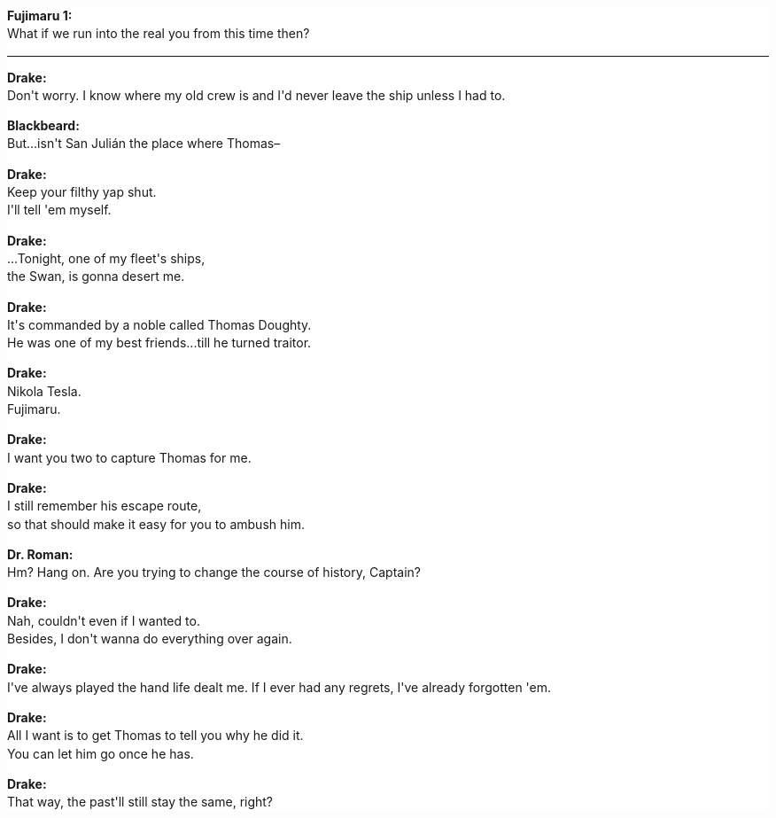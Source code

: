 **Fujimaru 1:**   
What if we run into the real you from this time then?  
  
  
---  
   
**Drake:**   
Don't worry. I know where my old crew is and I'd never leave the ship unless I had to.  
  
   
**Blackbeard:**   
But...isn't San Julián the place where Thomas&ndash;  
  
   
**Drake:**   
Keep your filthy yap shut.  
I'll tell 'em myself.  
  
   
**Drake:**   
...Tonight, one of my fleet's ships,  
the Swan, is gonna desert me.  
  
   
**Drake:**   
It's commanded by a noble called Thomas Doughty.  
He was one of my best friends...till he turned traitor.  
  
   
**Drake:**   
Nikola Tesla.  
Fujimaru.  
  
   
**Drake:**   
I want you two to capture Thomas for me.  
  
   
**Drake:**   
I still remember his escape route,  
so that should make it easy for you to ambush him.  
  
   
**Dr. Roman:**   
Hm? Hang on. Are you trying to change the course of history, Captain?  
  
   
**Drake:**   
Nah, couldn't even if I wanted to.  
Besides, I don't wanna do everything over again.  
  
   
**Drake:**   
I've always played the hand life dealt me. If I ever had any regrets, I've already forgotten 'em.  
  
   
**Drake:**   
All I want is to get Thomas to tell you why he did it.  
You can let him go once he has.  
  
   
**Drake:**   
That way, the past'll still stay the same, right?  
  